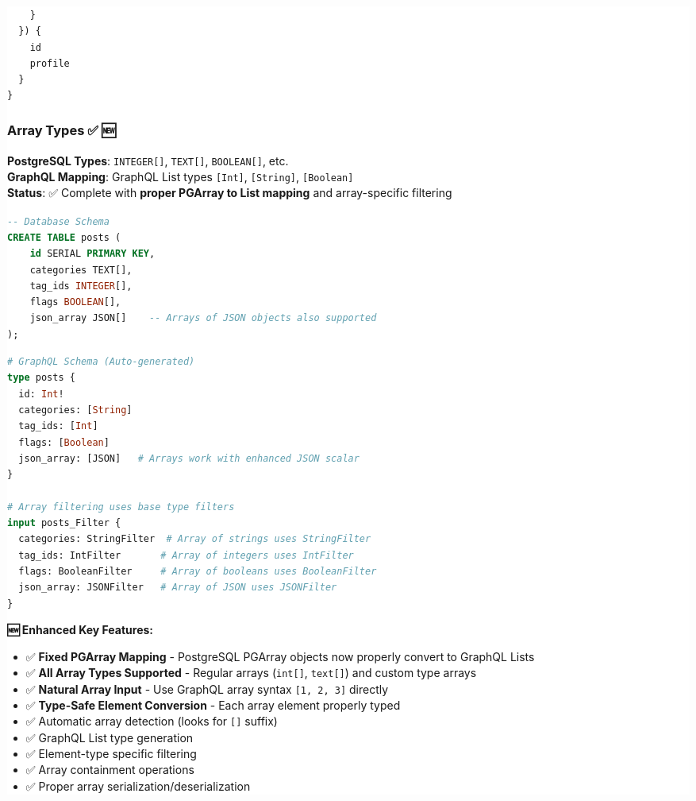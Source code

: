 ```graphql
    }
  }) {
    id
    profile
  }
}
```

### Array Types ✅ 🆕

**PostgreSQL Types**: `INTEGER[]`, `TEXT[]`, `BOOLEAN[]`, etc.  
**GraphQL Mapping**: GraphQL List types `[Int]`, `[String]`, `[Boolean]`  
**Status**: ✅ Complete with **proper PGArray to List mapping** and array-specific filtering

```sql
-- Database Schema
CREATE TABLE posts (
    id SERIAL PRIMARY KEY,
    categories TEXT[],
    tag_ids INTEGER[],
    flags BOOLEAN[],
    json_array JSON[]    -- Arrays of JSON objects also supported
);
```

```graphql
# GraphQL Schema (Auto-generated)
type posts {
  id: Int!
  categories: [String]
  tag_ids: [Int]
  flags: [Boolean]
  json_array: [JSON]   # Arrays work with enhanced JSON scalar
}

# Array filtering uses base type filters
input posts_Filter {
  categories: StringFilter  # Array of strings uses StringFilter
  tag_ids: IntFilter       # Array of integers uses IntFilter
  flags: BooleanFilter     # Array of booleans uses BooleanFilter
  json_array: JSONFilter   # Array of JSON uses JSONFilter
}
```

**🆕 Enhanced Key Features:**
- ✅ **Fixed PGArray Mapping** - PostgreSQL PGArray objects now properly convert to GraphQL Lists
- ✅ **All Array Types Supported** - Regular arrays (`int[]`, `text[]`) and custom type arrays
- ✅ **Natural Array Input** - Use GraphQL array syntax `[1, 2, 3]` directly
- ✅ **Type-Safe Element Conversion** - Each array element properly typed
- ✅ Automatic array detection (looks for `[]` suffix)
- ✅ GraphQL List type generation
- ✅ Element-type specific filtering
- ✅ Array containment operations
- ✅ Proper array serialization/deserialization
